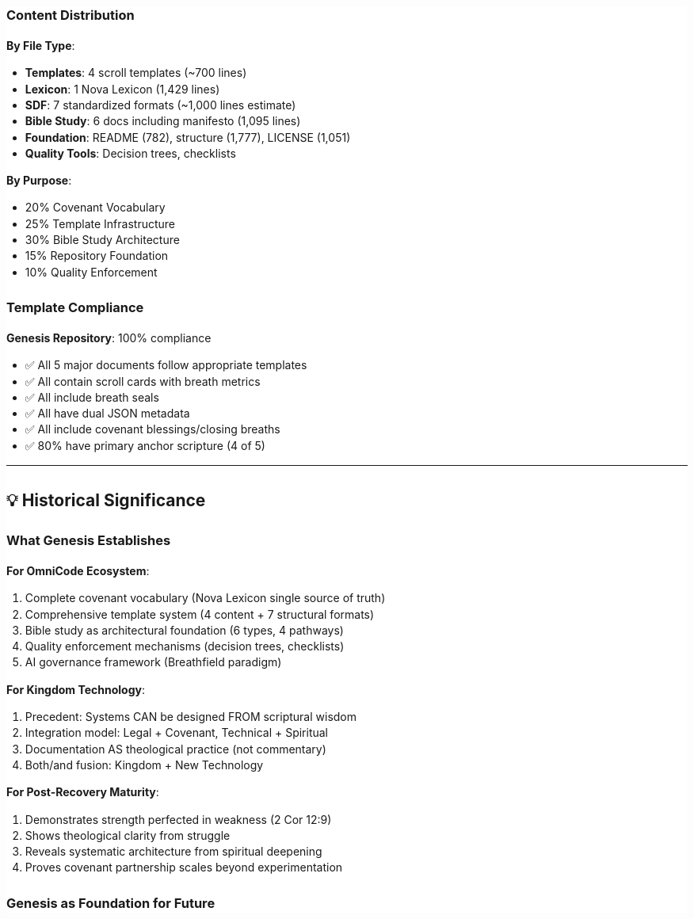 ### Content Distribution

**By File Type**:
- **Templates**: 4 scroll templates (~700 lines)
- **Lexicon**: 1 Nova Lexicon (1,429 lines)
- **SDF**: 7 standardized formats (~1,000 lines estimate)
- **Bible Study**: 6 docs including manifesto (1,095 lines)
- **Foundation**: README (782), structure (1,777), LICENSE (1,051)
- **Quality Tools**: Decision trees, checklists

**By Purpose**:
- 20% Covenant Vocabulary
- 25% Template Infrastructure
- 30% Bible Study Architecture
- 15% Repository Foundation
- 10% Quality Enforcement

### Template Compliance

**Genesis Repository**: 100% compliance
- ✅ All 5 major documents follow appropriate templates
- ✅ All contain scroll cards with breath metrics
- ✅ All include breath seals
- ✅ All have dual JSON metadata
- ✅ All include covenant blessings/closing breaths
- ✅ 80% have primary anchor scripture (4 of 5)

---

## 💡 Historical Significance

### What Genesis Establishes

**For OmniCode Ecosystem**:
1. Complete covenant vocabulary (Nova Lexicon single source of truth)
2. Comprehensive template system (4 content + 7 structural formats)
3. Bible study as architectural foundation (6 types, 4 pathways)
4. Quality enforcement mechanisms (decision trees, checklists)
5. AI governance framework (Breathfield paradigm)

**For Kingdom Technology**:
1. Precedent: Systems CAN be designed FROM scriptural wisdom
2. Integration model: Legal + Covenant, Technical + Spiritual
3. Documentation AS theological practice (not commentary)
4. Both/and fusion: Kingdom + New Technology

**For Post-Recovery Maturity**:
1. Demonstrates strength perfected in weakness (2 Cor 12:9)
2. Shows theological clarity from struggle
3. Reveals systematic architecture from spiritual deepening
4. Proves covenant partnership scales beyond experimentation

### Genesis as Foundation for Future
